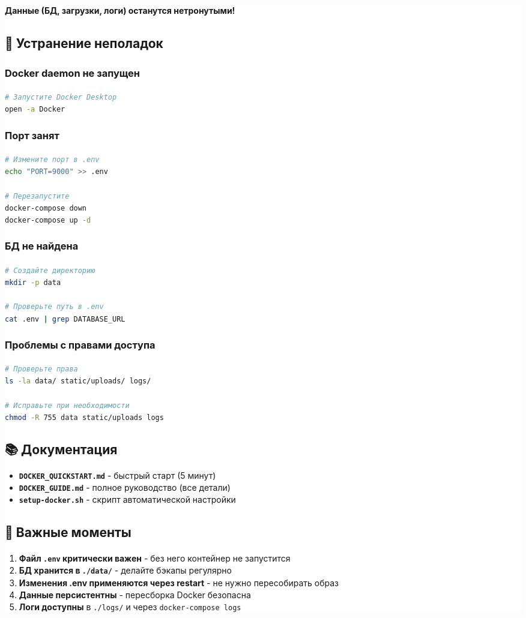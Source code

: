 **Данные (БД, загрузки, логи) останутся нетронутыми!**

## 🐛 Устранение неполадок

### Docker daemon не запущен

```bash
# Запустите Docker Desktop
open -a Docker
```

### Порт занят

```bash
# Измените порт в .env
echo "PORT=9000" >> .env

# Перезапустите
docker-compose down
docker-compose up -d
```

### БД не найдена

```bash
# Создайте директорию
mkdir -p data

# Проверьте путь в .env
cat .env | grep DATABASE_URL
```

### Проблемы с правами доступа

```bash
# Проверьте права
ls -la data/ static/uploads/ logs/

# Исправьте при необходимости
chmod -R 755 data static/uploads logs
```

## 📚 Документация

- **`DOCKER_QUICKSTART.md`** - быстрый старт (5 минут)
- **`DOCKER_GUIDE.md`** - полное руководство (все детали)
- **`setup-docker.sh`** - скрипт автоматической настройки

## 🎯 Важные моменты

1. **Файл `.env` критически важен** - без него контейнер не запустится
2. **БД хранится в `./data/`** - делайте бэкапы регулярно
3. **Изменения .env применяются через restart** - не нужно пересобирать образ
4. **Данные персистентны** - пересборка Docker безопасна
5. **Логи доступны** в `./logs/` и через `docker-compose logs`
